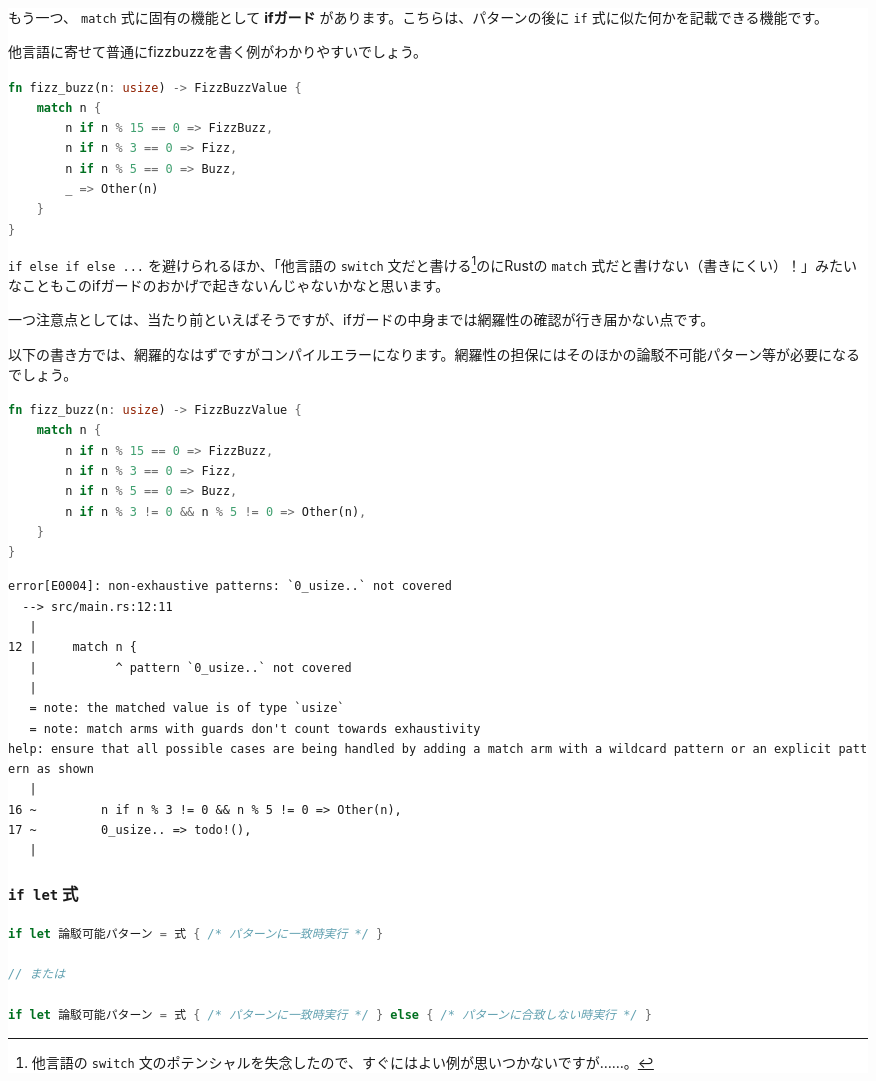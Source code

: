 もう一つ、 `match` 式に固有の機能として **ifガード** があります。こちらは、パターンの後に `if` 式に似た何かを記載できる機能です。

他言語に寄せて普通にfizzbuzzを書く例がわかりやすいでしょう。

```rust
fn fizz_buzz(n: usize) -> FizzBuzzValue {
    match n {
        n if n % 15 == 0 => FizzBuzz,
        n if n % 3 == 0 => Fizz,
        n if n % 5 == 0 => Buzz,
        _ => Other(n)
    }
}
```

`if else if else ...` を避けられるほか、「他言語の `switch` 文だと書ける[^otherswitch]のにRustの `match` 式だと書けない（書きにくい）！」みたいなこともこのifガードのおかげで起きないんじゃないかなと思います。

[^otherswitch]: 他言語の `switch` 文のポテンシャルを失念したので、すぐにはよい例が思いつかないですが……。

一つ注意点としては、当たり前といえばそうですが、ifガードの中身までは網羅性の確認が行き届かない点です。

以下の書き方では、網羅的なはずですがコンパイルエラーになります。網羅性の担保にはそのほかの論駁不可能パターン等が必要になるでしょう。

```rust
fn fizz_buzz(n: usize) -> FizzBuzzValue {
    match n {
        n if n % 15 == 0 => FizzBuzz,
        n if n % 3 == 0 => Fizz,
        n if n % 5 == 0 => Buzz,
        n if n % 3 != 0 && n % 5 != 0 => Other(n),
    }
}
```

```plaintext
error[E0004]: non-exhaustive patterns: `0_usize..` not covered
  --> src/main.rs:12:11
   |
12 |     match n {
   |           ^ pattern `0_usize..` not covered
   |
   = note: the matched value is of type `usize`
   = note: match arms with guards don't count towards exhaustivity
help: ensure that all possible cases are being handled by adding a match arm with a wildcard pattern or an explicit pattern as shown
   |
16 ~         n if n % 3 != 0 && n % 5 != 0 => Other(n),
17 ~         0_usize.. => todo!(),
   |
```

### `if let` 式

```rust
if let 論駁可能パターン = 式 { /* パターンに一致時実行 */ }

// または

if let 論駁可能パターン = 式 { /* パターンに一致時実行 */ } else { /* パターンに合致しない時実行 */ }
```


[^magia]: 本記事のタイトルはマギアレコードに登場する某キャラのセリフ風に……まどドラハーフアニバーサリーおめでとうございます！
[^linkoriginal]: <https://qiita.com/namn1125/items/4845aaa6ee19eaf8081b>
[^linkannouncing]: <https://blog.rust-lang.org/2025/06/26/Rust-1.88.0/>
[^linkhukabori]: <https://aznhe21.hatenablog.com/entry/2025/06/27/rust-1.88>
[^linkletelse]: <https://qiita.com/namn1125/items/ccedf9cc06b8cef71557>
[^linkletchains]: <https://zenn.dev/msakuta/articles/rust-let-chains>
[^linkpatternmatch]: <https://doc.rust-jp.rs/book-ja/ch18-00-patterns.html>
[^primitive]: Rustの組み込み型のうち、 `Copy` トレイトが付与されている型（スタックに保存できる型）という認識で大体あっています。
[^linkrefutability]: <https://doc.rust-jp.rs/book-ja/ch18-02-refutability.html>
[^match]: `match` 式のデフォルトパターンは論駁不可能パターンですし、論駁不可能パターンが一つだけある `match` 式も書けます。ただ後者に関しては `let` 文で良いかなと思います。
[^linkrfc]: <https://rust-lang.github.io/rfcs/2497-if-let-chains.html>
[^dijkstra]: <https://ja.wikipedia.org/wiki/ダイクストラ法>
[^linkletelse2]: <https://qiita.com/namn1125/items/ccedf9cc06b8cef71557>
[^linkhooq]: <https://github.com/anotherhollow1125/hooq>
[^withcontext]: `anyhow::Context` トレイトには `context` というメソッドも定義されているのですが、こちらの引数はエラーでない時も毎回評価されてしまうため、望まない挙動をすることが多いです。与えられたクロージャは遅延評価される `with_context` でも同様のことが可能なため筆者は `with_context` の方を多用しています。
[^linemacro]: 例で言うと、一つ目の `#[hooq(anyhow)]` は5行目なので `line!()` は常に `5` を返します。